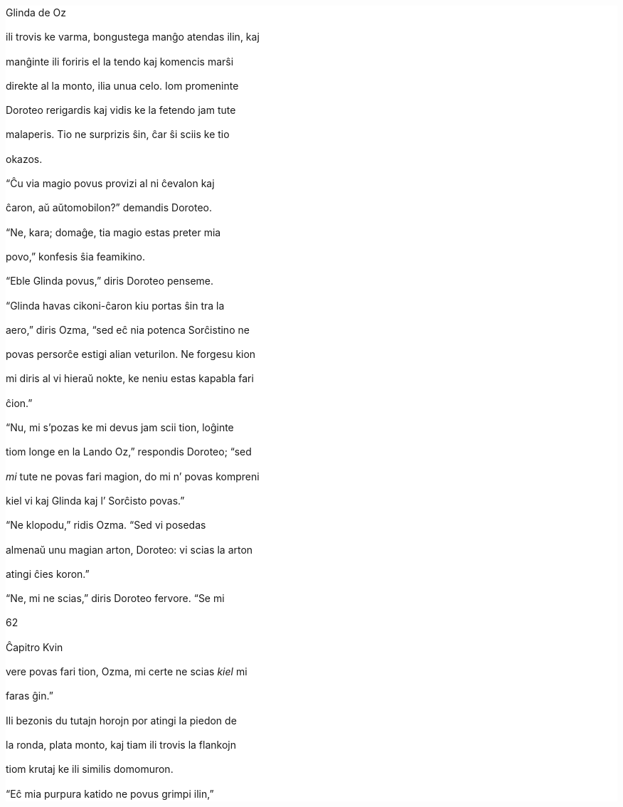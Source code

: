 Glinda de Oz

ili trovis ke varma, bongustega manĝo atendas ilin, kaj

manĝinte ili foriris el la tendo kaj komencis marŝi

direkte al la monto, ilia unua celo. Iom promeninte

Doroteo rerigardis kaj vidis ke la fetendo jam tute

malaperis. Tio ne surprizis ŝin, ĉar ŝi sciis ke tio

okazos. 

“Ĉu via magio povus provizi al ni ĉevalon kaj

ĉaron, aŭ aŭtomobilon?” demandis Doroteo. 

“Ne, kara; domaĝe, tia magio estas preter mia

povo,” konfesis ŝia feamikino. 

“Eble Glinda povus,” diris Doroteo penseme. 

“Glinda havas cikoni-ĉaron kiu portas ŝin tra la

aero,” diris Ozma, “sed eĉ nia potenca Sorĉistino ne

povas persorĉe estigi alian veturilon. Ne forgesu kion

mi diris al vi hieraŭ nokte, ke neniu estas kapabla fari

ĉion.” 

“Nu, mi s’pozas ke mi devus jam scii tion, loĝinte

tiom longe en la Lando Oz,” respondis Doroteo; “sed

*mi* tute ne povas fari magion, do mi n’ povas kompreni

kiel vi kaj Glinda kaj l’ Sorĉisto povas.” 

“Ne klopodu,” ridis Ozma. “Sed vi posedas

almenaŭ unu magian arton, Doroteo: vi scias la arton

atingi ĉies koron.” 

“Ne, mi ne scias,” diris Doroteo fervore. “Se mi

62

Ĉapitro Kvin

vere povas fari tion, Ozma, mi certe ne scias *kiel* mi

faras ĝin.” 

Ili bezonis du tutajn horojn por atingi la piedon de

la ronda, plata monto, kaj tiam ili trovis la flankojn

tiom krutaj ke ili similis domomuron. 

“Eĉ mia purpura katido ne povus grimpi ilin,” 
